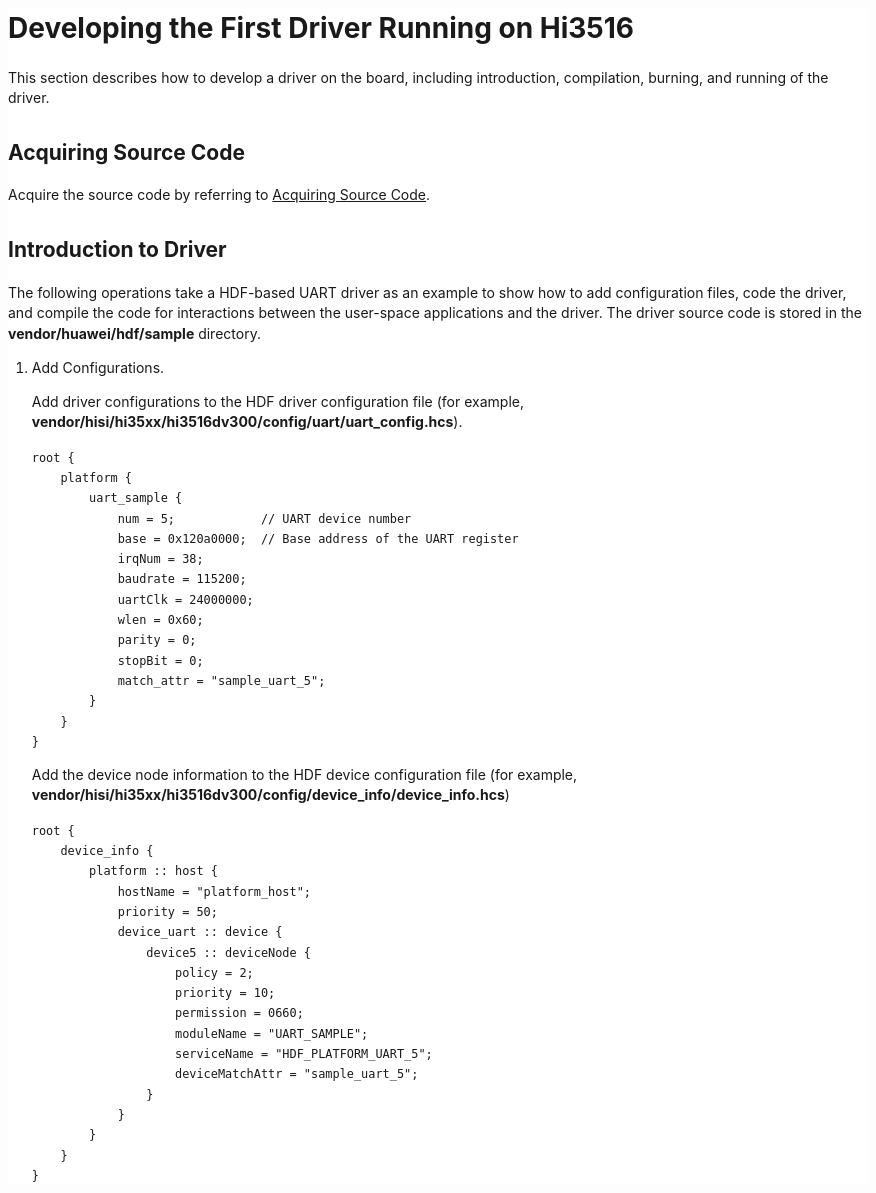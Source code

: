 # Developing the First Driver Running on Hi3516<a name="EN-US_TOPIC_0000001054448621"></a>

This section describes how to develop a driver on the board, including introduction, compilation, burning, and running of the driver.

## Acquiring Source Code<a name="section0598122434810"></a>

Acquire the source code by referring to  [Acquiring Source Code](developing-the-first-example-program-running-on-hi3516.md#section215953714245).

## Introduction to Driver<a name="s8efc1952ebfe4d1ea717182e108c29bb"></a>

The following operations take a HDF-based UART driver as an example to show how to add configuration files, code the driver, and compile the code for interactions between the user-space applications and the driver. The driver source code is stored in the  **vendor/huawei/hdf/sample**  directory.

1.  Add Configurations.

    Add driver configurations to the HDF driver configuration file \(for example,  **vendor/hisi/hi35xx/hi3516dv300/config/uart/uart\_config.hcs**\).

    ```
    root {
        platform {
            uart_sample {
                num = 5;            // UART device number
                base = 0x120a0000;  // Base address of the UART register
                irqNum = 38;
                baudrate = 115200;
                uartClk = 24000000;
                wlen = 0x60;
                parity = 0;
                stopBit = 0;
                match_attr = "sample_uart_5";
            }
        }
    }
    ```

    Add the device node information to the HDF device configuration file \(for example,  **vendor/hisi/hi35xx/hi3516dv300/config/device\_info/device\_info.hcs**\)

    ```
    root {
        device_info {
            platform :: host {
                hostName = "platform_host";
                priority = 50;
                device_uart :: device {
                    device5 :: deviceNode {
                        policy = 2;
                        priority = 10;
                        permission = 0660;
                        moduleName = "UART_SAMPLE";
                        serviceName = "HDF_PLATFORM_UART_5";
                        deviceMatchAttr = "sample_uart_5";
                    }
                }
            }
        }
    }
    ```
